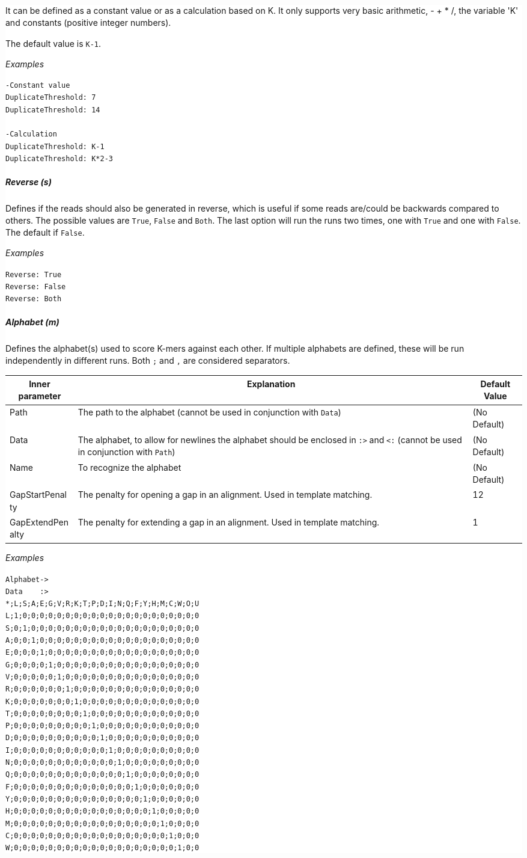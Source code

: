It can be defined as a constant value or as a calculation based on K. It only supports very basic arithmetic, - + * /, the variable 'K' and constants (positive integer numbers).

The default value is `K-1`.

_Examples_
```
-Constant value
DuplicateThreshold: 7
DuplicateThreshold: 14

-Calculation
DuplicateThreshold: K-1
DuplicateThreshold: K*2-3
```

##### Reverse (s)

Defines if the reads should also be generated in reverse, which is useful if some reads are/could be backwards compared to others. The possible values are `True`, `False` and `Both`. The last option will run the runs two times, one with `True` and one with `False`. The default if `False`.

_Examples_
```
Reverse: True
Reverse: False
Reverse: Both
```

##### Alphabet (m)

Defines the alphabet(s) used to score K-mers against each other. If multiple alphabets are defined, these will be run independently in different runs. Both `;` and `,` are considered separators.

Inner parameter | Explanation | Default Value
--- | --- | ---
Path | The path to the alphabet (cannot be used in conjunction with `Data`) | (No Default)
Data | The alphabet, to allow for newlines the alphabet should be enclosed in `:>` and `<:` (cannot be used in conjunction with `Path`) | (No Default)
Name | To recognize the alphabet | (No Default)
GapStartPenalty | The penalty for opening a gap in an alignment. Used in template matching. | 12
GapExtendPenalty | The penalty for extending a gap in an alignment. Used in template matching. | 1

_Examples_
```
Alphabet->
Data	:>
*;L;S;A;E;G;V;R;K;T;P;D;I;N;Q;F;Y;H;M;C;W;O;U
L;1;0;0;0;0;0;0;0;0;0;0;0;0;0;0;0;0;0;0;0;0;0
S;0;1;0;0;0;0;0;0;0;0;0;0;0;0;0;0;0;0;0;0;0;0
A;0;0;1;0;0;0;0;0;0;0;0;0;0;0;0;0;0;0;0;0;0;0
E;0;0;0;1;0;0;0;0;0;0;0;0;0;0;0;0;0;0;0;0;0;0
G;0;0;0;0;1;0;0;0;0;0;0;0;0;0;0;0;0;0;0;0;0;0
V;0;0;0;0;0;1;0;0;0;0;0;0;0;0;0;0;0;0;0;0;0;0
R;0;0;0;0;0;0;1;0;0;0;0;0;0;0;0;0;0;0;0;0;0;0
K;0;0;0;0;0;0;0;1;0;0;0;0;0;0;0;0;0;0;0;0;0;0
T;0;0;0;0;0;0;0;0;1;0;0;0;0;0;0;0;0;0;0;0;0;0
P;0;0;0;0;0;0;0;0;0;1;0;0;0;0;0;0;0;0;0;0;0;0
D;0;0;0;0;0;0;0;0;0;0;1;0;0;0;0;0;0;0;0;0;0;0
I;0;0;0;0;0;0;0;0;0;0;0;1;0;0;0;0;0;0;0;0;0;0
N;0;0;0;0;0;0;0;0;0;0;0;0;1;0;0;0;0;0;0;0;0;0
Q;0;0;0;0;0;0;0;0;0;0;0;0;0;1;0;0;0;0;0;0;0;0
F;0;0;0;0;0;0;0;0;0;0;0;0;0;0;1;0;0;0;0;0;0;0
Y;0;0;0;0;0;0;0;0;0;0;0;0;0;0;0;1;0;0;0;0;0;0
H;0;0;0;0;0;0;0;0;0;0;0;0;0;0;0;0;1;0;0;0;0;0
M;0;0;0;0;0;0;0;0;0;0;0;0;0;0;0;0;0;1;0;0;0;0
C;0;0;0;0;0;0;0;0;0;0;0;0;0;0;0;0;0;0;1;0;0;0
W;0;0;0;0;0;0;0;0;0;0;0;0;0;0;0;0;0;0;0;1;0;0
```